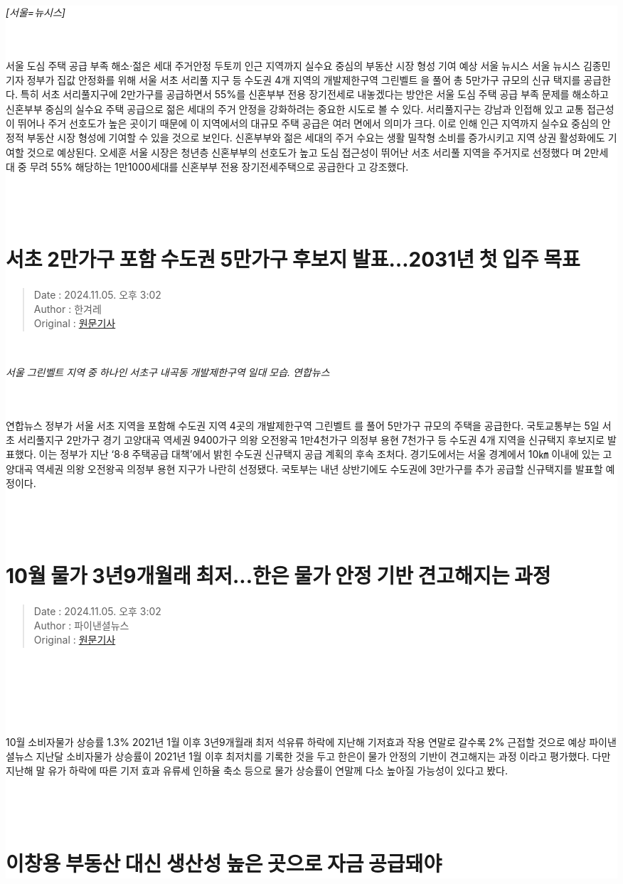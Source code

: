 <img alt="[서울=뉴시스] " class="_LAZY_LOADING _LAZY_LOADING_INIT_HIDE" src="https://imgnews.pstatic.net/image/003/2024/11/05/NISI20241105_0001694906_web_20241105115050_20241105150341311.jpg?type=w860" id="img1" style="display: none;"></img><em class="img_desc">[서울=뉴시스] </em>  
<br/><br/>  
  
서울 도심 주택 공급 부족 해소·젊은 세대 주거안정 두토끼 인근 지역까지 실수요 중심의 부동산 시장 형성 기여 예상 서울 뉴시스 서울 뉴시스 김종민 기자 정부가 집값 안정화를 위해 서울 서초 서리풀 지구 등 수도권 4개 지역의 개발제한구역 그린벨트 을 풀어 총 5만가구 규모의 신규 택지를 공급한다.
특히 서초 서리풀지구에 2만가구를 공급하면서 55%를 신혼부부 전용 장기전세로 내놓겠다는 방안은 서울 도심 주택 공급 부족 문제를 해소하고 신혼부부 중심의 실수요 주택 공급으로 젊은 세대의 주거 안정을 강화하려는 중요한 시도로 볼 수 있다.
서리풀지구는 강남과 인접해 있고 교통 접근성이 뛰어나 주거 선호도가 높은 곳이기 때문에 이 지역에서의 대규모 주택 공급은 여러 면에서 의미가 크다.
이로 인해 인근 지역까지 실수요 중심의 안정적 부동산 시장 형성에 기여할 수 있을 것으로 보인다.
신혼부부와 젊은 세대의 주거 수요는 생활 밀착형 소비를 증가시키고 지역 상권 활성화에도 기여할 것으로 예상된다.
오세훈 서울 시장은 청년층 신혼부부의 선호도가 높고 도심 접근성이 뛰어난 서초 서리풀 지역을 주거지로 선정했다 며 2만세대 중 무려 55% 해당하는 1만1000세대를 신혼부부 전용 장기전세주택으로 공급한다 고 강조했다.  
<br/><br/><br/>  

  
# 서초 2만가구 포함 수도권 5만가구 후보지 발표…2031년 첫 입주 목표  
  
> Date : 2024.11.05. 오후 3:02  
> Author : 한겨레  
> Original : [원문기사](https://n.news.naver.com/mnews/article/028/0002714729?sid=101)  
<br/>  
  
<img alt="서울 그린벨트 지역 중 하나인 서초구 내곡동 개발제한구역 일대 모습. 연합뉴스" class="_LAZY_LOADING _LAZY_LOADING_INIT_HIDE" src="https://imgnews.pstatic.net/image/028/2024/11/05/0002714729_001_20241105150228819.jpg?type=w860" id="img1" style="display: none;"></img><em class="img_desc">서울 그린벨트 지역 중 하나인 서초구 내곡동 개발제한구역 일대 모습. 연합뉴스</em>  
<br/><br/>  
  
연합뉴스 정부가 서울 서초 지역을 포함해 수도권 지역 4곳의 개발제한구역 그린벨트 를 풀어 5만가구 규모의 주택을 공급한다.
국토교통부는 5일 서초 서리풀지구 2만가구 경기 고양대곡 역세권 9400가구 의왕 오전왕곡 1만4천가구 의정부 용현 7천가구 등 수도권 4개 지역을 신규택지 후보지로 발표했다.
이는 정부가 지난 ‘8·8 주택공급 대책’에서 밝힌 수도권 신규택지 공급 계획의 후속 조처다.
경기도에서는 서울 경계에서 10㎞ 이내에 있는 고양대곡 역세권 의왕 오전왕곡 의정부 용현 지구가 나란히 선정됐다.
국토부는 내년 상반기에도 수도권에 3만가구를 추가 공급할 신규택지를 발표할 예정이다.  
<br/><br/><br/>  

  
# 10월 물가 3년9개월래 최저...한은 물가 안정 기반 견고해지는 과정  
  
> Date : 2024.11.05. 오후 3:02  
> Author : 파이낸셜뉴스  
> Original : [원문기사](https://n.news.naver.com/mnews/article/014/0005263391?sid=101)  
<br/>  
  
<img alt="" class="_LAZY_LOADING _LAZY_LOADING_INIT_HIDE" src="https://imgnews.pstatic.net/image/014/2024/11/05/0005263391_001_20241105150221061.jpg?type=w860" id="img1" style="display: none;"></img>  
<br/><br/>  
  
10월 소비자물가 상승률 1.3% 2021년 1월 이후 3년9개월래 최저 석유류 하락에 지난해 기저효과 작용 연말로 갈수록 2% 근접할 것으로 예상 파이낸셜뉴스 지난달 소비자물가 상승률이 2021년 1월 이후 최저치를 기록한 것을 두고 한은이 물가 안정의 기반이 견고해지는 과정 이라고 평가했다.
다만 지난해 말 유가 하락에 따른 기저 효과 유류세 인하율 축소 등으로 물가 상승률이 연말께 다소 높아질 가능성이 있다고 봤다.  
<br/><br/><br/>  

  
# 이창용 부동산 대신 생산성 높은 곳으로 자금 공급돼야  
  